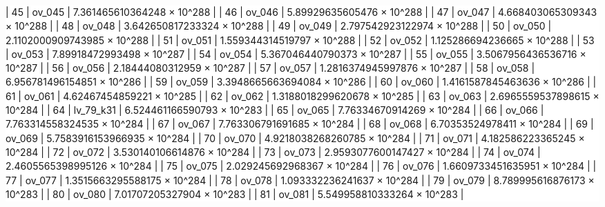 | 45 | ov_045 | 7.361465610364248 × 10^288 |
| 46 | ov_046 | 5.89929635605476 × 10^288 |
| 47 | ov_047 | 4.668403065309343 × 10^288 |
| 48 | ov_048 | 3.642650817233324 × 10^288 |
| 49 | ov_049 | 2.797542923122974 × 10^288 |
| 50 | ov_050 | 2.1102000909743985 × 10^288 |
| 51 | ov_051 | 1.559344314519797 × 10^288 |
| 52 | ov_052 | 1.125286694236665 × 10^288 |
| 53 | ov_053 | 7.89918472993498 × 10^287 |
| 54 | ov_054 | 5.367046440790373 × 10^287 |
| 55 | ov_055 | 3.5067956436536716 × 10^287 |
| 56 | ov_056 | 2.18444080312959 × 10^287 |
| 57 | ov_057 | 1.2816374945997876 × 10^287 |
| 58 | ov_058 | 6.956781496154851 × 10^286 |
| 59 | ov_059 | 3.3948665663694084 × 10^286 |
| 60 | ov_060 | 1.4161587845463636 × 10^286 |
| 61 | ov_061 | 4.62467454859221 × 10^285 |
| 62 | ov_062 | 1.3188018299620678 × 10^285 |
| 63 | ov_063 | 2.6965559537898615 × 10^284 |
| 64 | lv_79_k31 | 6.524461166590793 × 10^283 |
| 65 | ov_065 | 7.76334670914269 × 10^284 |
| 66 | ov_066 | 7.763314558324535 × 10^284 |
| 67 | ov_067 | 7.763306791691685 × 10^284 |
| 68 | ov_068 | 6.70353524978411 × 10^284 |
| 69 | ov_069 | 5.7583916153966935 × 10^284 |
| 70 | ov_070 | 4.9218038268260785 × 10^284 |
| 71 | ov_071 | 4.182586223365245 × 10^284 |
| 72 | ov_072 | 3.530140106614876 × 10^284 |
| 73 | ov_073 | 2.9593077600147427 × 10^284 |
| 74 | ov_074 | 2.4605565398995126 × 10^284 |
| 75 | ov_075 | 2.029245692968367 × 10^284 |
| 76 | ov_076 | 1.6609733451635951 × 10^284 |
| 77 | ov_077 | 1.3515663295588175 × 10^284 |
| 78 | ov_078 | 1.093332236241637 × 10^284 |
| 79 | ov_079 | 8.789995616876173 × 10^283 |
| 80 | ov_080 | 7.01707205327904 × 10^283 |
| 81 | ov_081 | 5.549958810333264 × 10^283 |